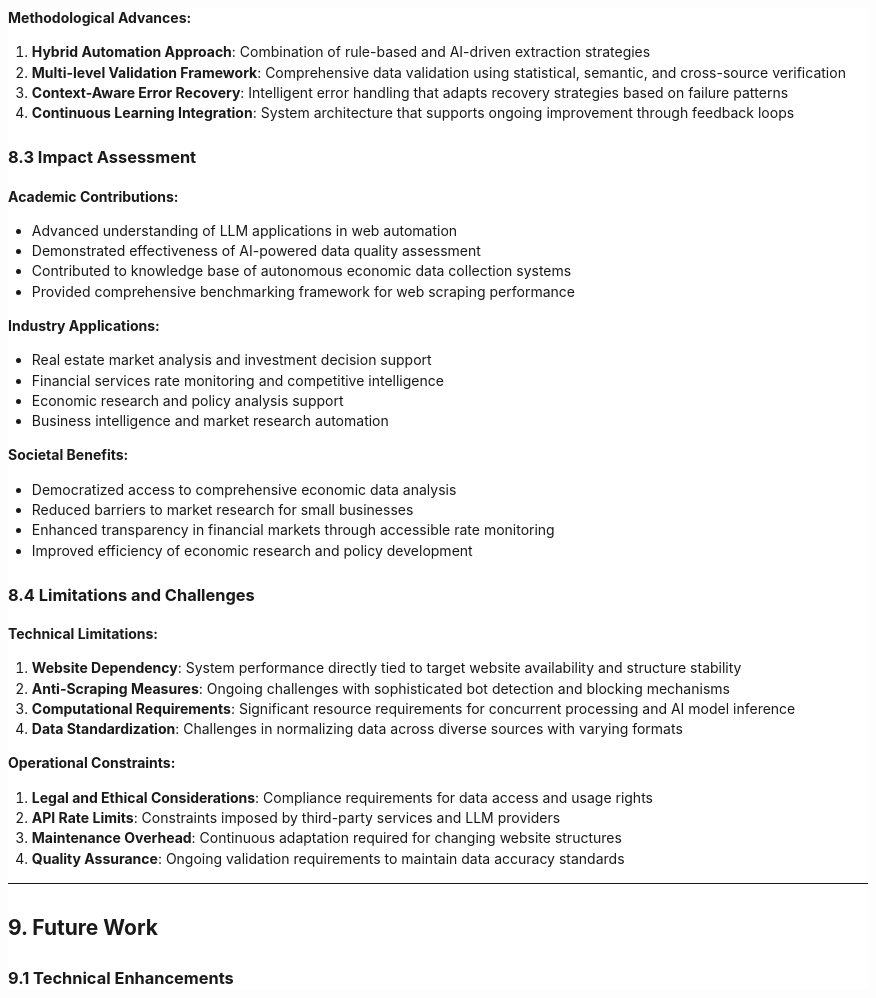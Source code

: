 **Methodological Advances:**
1. **Hybrid Automation Approach**: Combination of rule-based and AI-driven extraction strategies
2. **Multi-level Validation Framework**: Comprehensive data validation using statistical, semantic, and cross-source verification
3. **Context-Aware Error Recovery**: Intelligent error handling that adapts recovery strategies based on failure patterns
4. **Continuous Learning Integration**: System architecture that supports ongoing improvement through feedback loops

### 8.3 Impact Assessment

**Academic Contributions:**
- Advanced understanding of LLM applications in web automation
- Demonstrated effectiveness of AI-powered data quality assessment
- Contributed to knowledge base of autonomous economic data collection systems
- Provided comprehensive benchmarking framework for web scraping performance

**Industry Applications:**
- Real estate market analysis and investment decision support
- Financial services rate monitoring and competitive intelligence
- Economic research and policy analysis support
- Business intelligence and market research automation

**Societal Benefits:**
- Democratized access to comprehensive economic data analysis
- Reduced barriers to market research for small businesses
- Enhanced transparency in financial markets through accessible rate monitoring
- Improved efficiency of economic research and policy development

### 8.4 Limitations and Challenges

**Technical Limitations:**
1. **Website Dependency**: System performance directly tied to target website availability and structure stability
2. **Anti-Scraping Measures**: Ongoing challenges with sophisticated bot detection and blocking mechanisms
3. **Computational Requirements**: Significant resource requirements for concurrent processing and AI model inference
4. **Data Standardization**: Challenges in normalizing data across diverse sources with varying formats

**Operational Constraints:**
1. **Legal and Ethical Considerations**: Compliance requirements for data access and usage rights
2. **API Rate Limits**: Constraints imposed by third-party services and LLM providers
3. **Maintenance Overhead**: Continuous adaptation required for changing website structures
4. **Quality Assurance**: Ongoing validation requirements to maintain data accuracy standards

---

## 9. Future Work

### 9.1 Technical Enhancements
